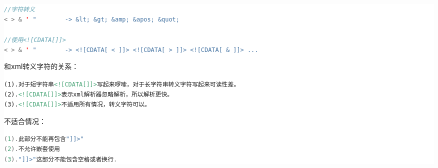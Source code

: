 ```java
//字符转义
< > & ' "        -> &lt; &gt; &amp; &apos; &quot;

//使用<![CDATA[]]>
< > & ' "        -> <![CDATA[ < ]]> <![CDATA[ > ]]> <![CDATA[ & ]]> ...
```

<![CDATA[]]>和xml转义字符的关系：

```xml
(1).对于短字符串<![CDATA[]]>写起来啰嗦，对于长字符串转义字符写起来可读性差。
(2).<![CDATA[]]>表示xml解析器忽略解析，所以解析更快。
(3).<![CDATA[]]>不适用所有情况，转义字符可以。
```

<![CDATA[]]>不适合情况：

```java
(1).此部分不能再包含"]]>"
(2).不允许嵌套使用
(3)."]]>"这部分不能包含空格或者换行.
```






